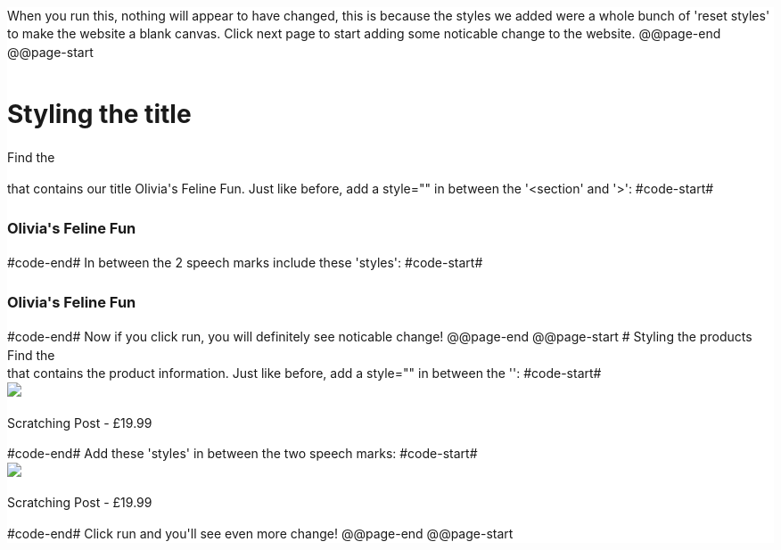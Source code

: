 When you run this, nothing will appear to have changed, this is because the styles we added were a whole bunch of 'reset styles' to make the website a blank canvas. Click next page to start adding some noticable change to the website.
@@page-end
@@page-start
# Styling the title
Find the <section> that contains our title Olivia's Feline Fun. Just like before, add a style="" in between the '<section' and '>':
#code-start#
<section *style=""*>
    <h1>Olivia's Feline Fun</h1>
</section>
#code-end#
In between the 2 speech marks include these 'styles':
#code-start#
<section style="
    *width: 100%;*
    *background-color: #BFB5D7;*
    *font-size: 70px;*
    *color: white;*
    *text-align: center;*
">
    <h1>Olivia's Feline Fun</h1>
</section>
#code-end#
Now if you click run, you will definitely see noticable change!
@@page-end
@@page-start
# Styling the products
Find the <section> that contains the product information. Just like before, add a style="" in between the '<section' and '>':
#code-start#
<section *style=""*>
    <div>
        <img src="https://www.scratchycats.com/images/large/SC-001.jpg">
        <p>Scratching Post - £19.99</p>
    </div>
</section>
#code-end#
Add these 'styles' in between the two speech marks:
#code-start#
<section style="
    *padding: 50px;*
    *display: flex;*
    *justify-content: space-around;*
    *text-align: center;*
    *font-weight: bold;*
    *font-size: 25px;*
">
    <div>
        <img src="https://www.scratchycats.com/images/large/SC-001.jpg">
        <p>Scratching Post - £19.99</p>
    </div>
</section>
#code-end#
Click run and you'll see even more change!
@@page-end
@@page-start